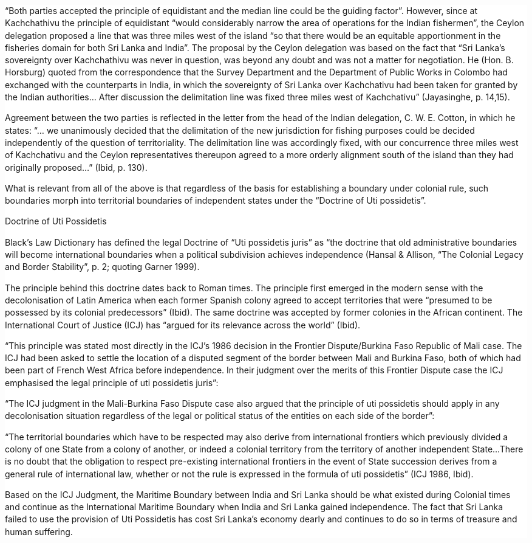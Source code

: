 “Both parties accepted the principle of equidistant and the median line could be the guiding factor”. However, since at Kachchathivu the principle of equidistant “would considerably narrow the area of operations for the Indian fishermen”, the Ceylon delegation proposed a line that was three miles west of the island “so that there would be an equitable apportionment in the fisheries domain for both Sri Lanka and India”. The proposal by the Ceylon delegation was based on the fact that “Sri Lanka’s sovereignty over Kachchathivu was never in question, was beyond any doubt and was not a matter for negotiation. He (Hon. B. Horsburg) quoted from the correspondence that the Survey Department and the Department of Public Works in Colombo had exchanged with the counterparts in India, in which the sovereignty of Sri Lanka over Kachchativu had been taken for granted by the Indian authorities… After discussion the delimitation line was fixed three miles west of Kachchativu” (Jayasinghe, p. 14,15).

Agreement between the two parties is reflected in the letter from the head of the Indian delegation, C. W. E. Cotton, in which he states: “… we unanimously decided that the delimitation of the new jurisdiction for fishing purposes could be decided independently of the question of territoriality. The delimitation line was accordingly fixed, with our concurrence three miles west of Kachchativu and the Ceylon representatives thereupon agreed to a more orderly alignment south of the island than they had originally proposed…” (Ibid, p. 130).

What is relevant from all of the above is that regardless of the basis for establishing a boundary under colonial rule, such boundaries morph into territorial boundaries of independent states under the “Doctrine of Uti possidetis”.

Doctrine of Uti Possidetis

Black’s Law Dictionary has defined the legal Doctrine of “Uti possidetis juris” as “the doctrine that old administrative boundaries will become international boundaries when a political subdivision achieves independence (Hansal & Allison, “The Colonial Legacy and Border Stability”, p. 2; quoting Garner 1999).

The principle behind this doctrine dates back to Roman times. The principle first emerged in the modern sense with the decolonisation of Latin America when each former Spanish colony agreed to accept territories that were “presumed to be possessed by its colonial predecessors” (Ibid). The same doctrine was accepted by former colonies in the African continent. The International Court of Justice (ICJ) has “argued for its relevance across the world” (Ibid).

“This principle was stated most directly in the ICJ’s 1986 decision in the Frontier Dispute/Burkina Faso Republic of Mali case. The ICJ had been asked to settle the location of a disputed segment of the border between Mali and Burkina Faso, both of which had been part of French West Africa before independence. In their judgment over the merits of this Frontier Dispute case the ICJ emphasised the legal principle of uti possidetis juris”:

“The ICJ judgment in the Mali-Burkina Faso Dispute case also argued that the principle of uti possidetis should apply in any decolonisation situation regardless of the legal or political status of the entities on each side of the border”:

“The territorial boundaries which have to be respected may also derive from international frontiers which previously divided a colony of one State from a colony of another, or indeed a colonial territory from the territory of another independent State…There is no doubt that the obligation to respect pre-existing international frontiers in the event of State succession derives from a general rule of international law, whether or not the rule is expressed in the formula of uti possidetis” (ICJ 1986, Ibid).

Based on the ICJ Judgment, the Maritime Boundary between India and Sri Lanka should be what existed during Colonial times and continue as the International Maritime Boundary when India and Sri Lanka gained independence. The fact that Sri Lanka failed to use the provision of Uti Possidetis has cost Sri Lanka’s economy dearly and continues to do so in terms of treasure and human suffering.
